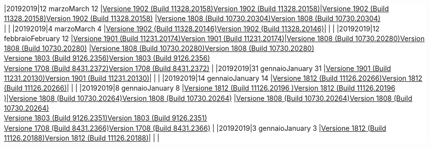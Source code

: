 |<span data-ttu-id="5e617-330">2019</span><span class="sxs-lookup"><span data-stu-id="5e617-330">2019</span></span>|<span data-ttu-id="5e617-331">12 marzo</span><span class="sxs-lookup"><span data-stu-id="5e617-331">March 12</span></span> |[<span data-ttu-id="5e617-332">Versione 1902 (Build 11328.20158)</span><span class="sxs-lookup"><span data-stu-id="5e617-332">Version 1902 (Build 11328.20158)</span></span>](monthly-channel-2019.md#version-1902-march-12)|[<span data-ttu-id="5e617-333">Versione 1902 (Build 11328.20158)</span><span class="sxs-lookup"><span data-stu-id="5e617-333">Version 1902 (Build 11328.20158)</span></span>](semi-annual-channel-targeted-2019.md#version-1902-march-12) |[<span data-ttu-id="5e617-334">Versione 1808 (Build 10730.20304)</span><span class="sxs-lookup"><span data-stu-id="5e617-334">Version 1808 (Build 10730.20304)</span></span>](semi-annual-channel-2019.md#version-1808-march-12)  <br/> | |
|<span data-ttu-id="5e617-335">2019</span><span class="sxs-lookup"><span data-stu-id="5e617-335">2019</span></span>|<span data-ttu-id="5e617-336">4 marzo</span><span class="sxs-lookup"><span data-stu-id="5e617-336">March 4</span></span>  |[<span data-ttu-id="5e617-337">Versione 1902 (Build 11328.20146)</span><span class="sxs-lookup"><span data-stu-id="5e617-337">Version 1902 (Build 11328.20146)</span></span>](monthly-channel-2019.md#version-1902-march-4)| | |
|<span data-ttu-id="5e617-338">2019</span><span class="sxs-lookup"><span data-stu-id="5e617-338">2019</span></span>|<span data-ttu-id="5e617-339">12 febbraio</span><span class="sxs-lookup"><span data-stu-id="5e617-339">February 12</span></span> |[<span data-ttu-id="5e617-340">Versione 1901 (Build 11231.20174)</span><span class="sxs-lookup"><span data-stu-id="5e617-340">Version 1901 (Build 11231.20174)</span></span>](monthly-channel-2019.md#version-1901-february-12)|[<span data-ttu-id="5e617-341">Versione 1808 (Build 10730.20280)</span><span class="sxs-lookup"><span data-stu-id="5e617-341">Version 1808 (Build 10730.20280)</span></span>](semi-annual-channel-targeted-2019.md#version-1808-february-12) |[<span data-ttu-id="5e617-342">Versione 1808 (Build 10730.20280)</span><span class="sxs-lookup"><span data-stu-id="5e617-342">Version 1808 (Build 10730.20280)</span></span>](semi-annual-channel-2019.md#version-1808-february-12)  <br/>  [<span data-ttu-id="5e617-343">Versione 1803 (Build 9126.2356)</span><span class="sxs-lookup"><span data-stu-id="5e617-343">Version 1803 (Build 9126.2356)</span></span>](semi-annual-channel-2019.md#version-1803-february-12)  <br/> [<span data-ttu-id="5e617-344">Versione 1708 (Build 8431.2372)</span><span class="sxs-lookup"><span data-stu-id="5e617-344">Version 1708 (Build 8431.2372)</span></span>](microsoft365-apps-security-updates.md#february-12-2019) |
|<span data-ttu-id="5e617-345">2019</span><span class="sxs-lookup"><span data-stu-id="5e617-345">2019</span></span>|<span data-ttu-id="5e617-346">31 gennaio</span><span class="sxs-lookup"><span data-stu-id="5e617-346">January 31</span></span>   |[<span data-ttu-id="5e617-347">Versione 1901 (Build 11231.20130)</span><span class="sxs-lookup"><span data-stu-id="5e617-347">Version 1901 (Build 11231.20130)</span></span>](monthly-channel-2019.md#version-1901-january-31)| | |
|<span data-ttu-id="5e617-348">2019</span><span class="sxs-lookup"><span data-stu-id="5e617-348">2019</span></span>|<span data-ttu-id="5e617-349">14 gennaio</span><span class="sxs-lookup"><span data-stu-id="5e617-349">January 14</span></span>   |[<span data-ttu-id="5e617-350">Versione 1812 (Build 11126.20266)</span><span class="sxs-lookup"><span data-stu-id="5e617-350">Version 1812 (Build 11126.20266)</span></span>](monthly-channel-2019#version-1812-january-14)| | |
|<span data-ttu-id="5e617-351">2019</span><span class="sxs-lookup"><span data-stu-id="5e617-351">2019</span></span>|<span data-ttu-id="5e617-352">8 gennaio</span><span class="sxs-lookup"><span data-stu-id="5e617-352">January 8</span></span> |[<span data-ttu-id="5e617-353">Versione 1812 (Build 11126.20196 )</span><span class="sxs-lookup"><span data-stu-id="5e617-353">Version 1812 (Build 11126.20196 )</span></span>](monthly-channel-2019.md#version-1812-january-8)|[<span data-ttu-id="5e617-354">Versione 1808 (Build 10730.20264)</span><span class="sxs-lookup"><span data-stu-id="5e617-354">Version 1808 (Build 10730.20264)</span></span>](semi-annual-channel-targeted-2019.md#version-1808-january-8) |[<span data-ttu-id="5e617-355">Versione 1808 (Build 10730.20264)</span><span class="sxs-lookup"><span data-stu-id="5e617-355">Version 1808 (Build 10730.20264)</span></span>](semi-annual-channel-2019.md#version-1808-january-8)  <br/>  [<span data-ttu-id="5e617-356">Versione 1803 (Build 9126.2351)</span><span class="sxs-lookup"><span data-stu-id="5e617-356">Version 1803 (Build 9126.2351)</span></span>](semi-annual-channel-2019.md#version-1803-january-8)  <br/> [<span data-ttu-id="5e617-357">Versione 1708 (Build 8431.2366)</span><span class="sxs-lookup"><span data-stu-id="5e617-357">Version 1708 (Build 8431.2366)</span></span>](microsoft365-apps-security-updates.md#january-8-2019) |
|<span data-ttu-id="5e617-358">2019</span><span class="sxs-lookup"><span data-stu-id="5e617-358">2019</span></span>|<span data-ttu-id="5e617-359">3 gennaio</span><span class="sxs-lookup"><span data-stu-id="5e617-359">January 3</span></span>   |[<span data-ttu-id="5e617-360">Versione 1812 (Build 11126.20188)</span><span class="sxs-lookup"><span data-stu-id="5e617-360">Version 1812 (Build 11126.20188)</span></span>](monthly-channel-2019.md#version-1812-january-3)| | |